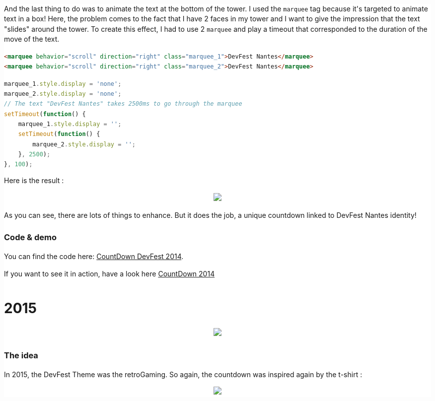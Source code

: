 And the last thing to do was to animate the text at the bottom of the tower. I used the `marquee` tag because it's targeted to animate text in a box! Here, the problem comes to the fact that I have 2 faces in my tower and I want to give the impression that the text "slides" around the tower. To create this effect, I had to use 2 `marquee` and play a timeout that corresponded to the duration of the move of the text.

```html
<marquee behavior="scroll" direction="right" class="marquee_1">DevFest Nantes</marquee>
<marquee behavior="scroll" direction="right" class="marquee_2">DevFest Nantes</marquee>
```


```javascript
marquee_1.style.display = 'none';
marquee_2.style.display = 'none';
// The text "DevFest Nantes" takes 2500ms to go through the marquee
setTimeout(function() {
    marquee_1.style.display = '';
    setTimeout(function() {
        marquee_2.style.display = '';
    }, 2500);
}, 100);
```

Here is the result :

<div style="text-align:center; width:100%;">
    <img src="/assets/2018-11-countdown/countdown-2014-markee.gif" width="600px">
</div>

As you can see, there are lots of things to enhance. But it does the job, a unique countdown linked to DevFest Nantes identity!

### Code & demo

You can find the code here: [CountDown DevFest 2014](https://github.com/GDG-Nantes/DevFestCountDown-2014).

If you want to see it in action, have a look here [CountDown 2014](http://gdg-nantes.github.io/DevFestCountDown-2014/)

# 2015

<div style="text-align:center; width:100%;">
    <img src="/assets/2018-11-countdown/countdown2015.png" width="800px">
</div>

### The idea

In 2015, the DevFest Theme was the retroGaming. So again, the countdown was inspired again by the t-shirt :

<div style="text-align:center; width:100%;">
    <img src="/assets/2018-11-countdown/t-shirt_final_2015.png" width="500px">
</div>
